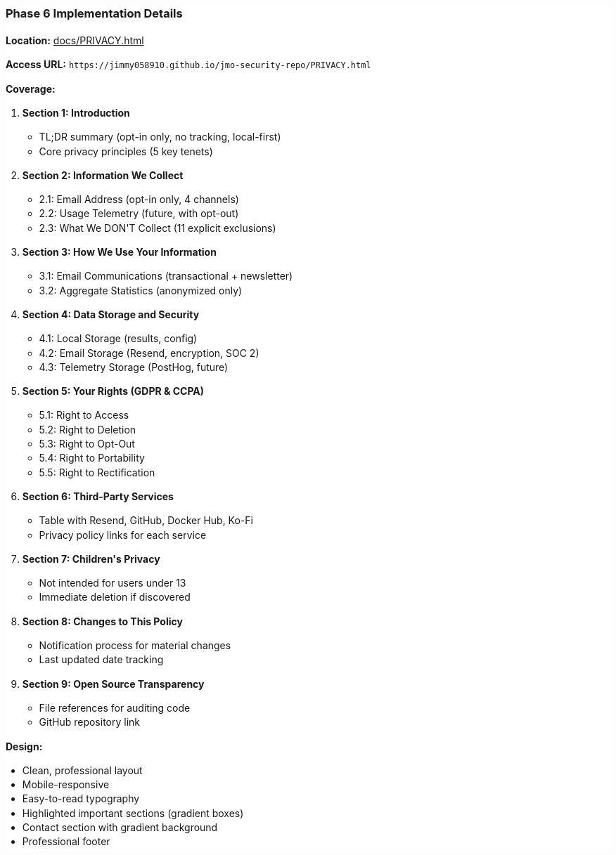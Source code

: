 ### Phase 6 Implementation Details

**Location:** [docs/PRIVACY.html](PRIVACY.html)

**Access URL:** `https://jimmy058910.github.io/jmo-security-repo/PRIVACY.html`

**Coverage:**

1. **Section 1: Introduction**
   - TL;DR summary (opt-in only, no tracking, local-first)
   - Core privacy principles (5 key tenets)

2. **Section 2: Information We Collect**
   - 2.1: Email Address (opt-in only, 4 channels)
   - 2.2: Usage Telemetry (future, with opt-out)
   - 2.3: What We DON'T Collect (11 explicit exclusions)

3. **Section 3: How We Use Your Information**
   - 3.1: Email Communications (transactional + newsletter)
   - 3.2: Aggregate Statistics (anonymized only)

4. **Section 4: Data Storage and Security**
   - 4.1: Local Storage (results, config)
   - 4.2: Email Storage (Resend, encryption, SOC 2)
   - 4.3: Telemetry Storage (PostHog, future)

5. **Section 5: Your Rights (GDPR & CCPA)**
   - 5.1: Right to Access
   - 5.2: Right to Deletion
   - 5.3: Right to Opt-Out
   - 5.4: Right to Portability
   - 5.5: Right to Rectification

6. **Section 6: Third-Party Services**
   - Table with Resend, GitHub, Docker Hub, Ko-Fi
   - Privacy policy links for each service

7. **Section 7: Children's Privacy**
   - Not intended for users under 13
   - Immediate deletion if discovered

8. **Section 8: Changes to This Policy**
   - Notification process for material changes
   - Last updated date tracking

9. **Section 9: Open Source Transparency**
   - File references for auditing code
   - GitHub repository link

**Design:**

- Clean, professional layout
- Mobile-responsive
- Easy-to-read typography
- Highlighted important sections (gradient boxes)
- Contact section with gradient background
- Professional footer

